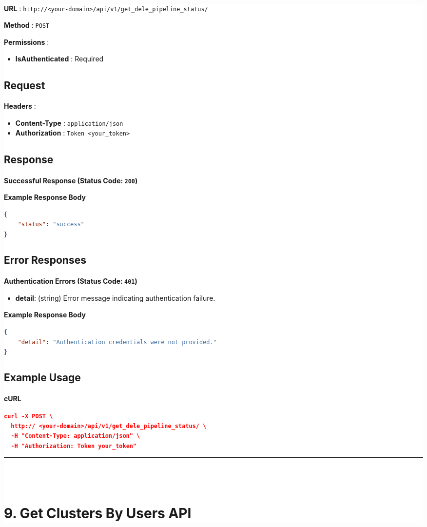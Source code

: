 **URL** : `http://<your-domain>/api/v1/get_dele_pipeline_status/`

**Method** : `POST`

**Permissions** :
- **IsAuthenticated** : Required

## Request

**Headers** : 
- **Content-Type** : `application/json`
- **Authorization** : `Token <your_token>`

## Response
**Successful Response (Status Code: `200`)**

**Example Response Body**

```json
{
    "status": "success"
}
```

## Error Responses

**Authentication Errors (Status Code: `401`)**

- **detail**: (string) Error message indicating authentication failure.

**Example Response Body** 
```json
{
    "detail": "Authentication credentials were not provided."
}
```

## Example Usage

**cURL**

```json
curl -X POST \
  http:// <your-domain>/api/v1/get_dele_pipeline_status/ \
  -H "Content-Type: application/json" \
  -H "Authorization: Token your_token"
```
<hr>
<br>
<br>


# 9. Get Clusters By Users API
